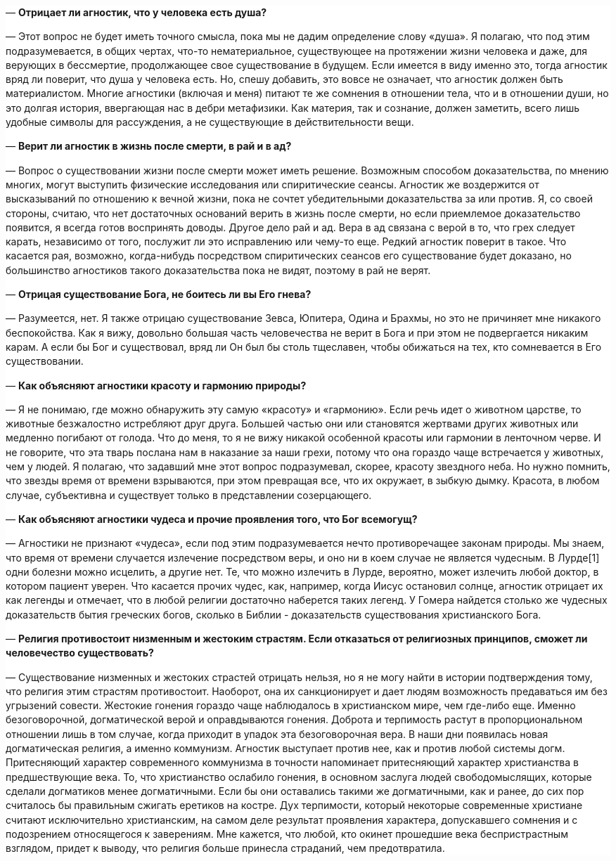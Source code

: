 
— **Отрицает ли агностик, что у человека есть душа?**

— Этот вопрос не будет иметь точного смысла, пока мы не дадим определение слову «душа». Я полагаю, что под этим подразумевается, в общих чертах, что-то нематериальное, существующее на протяжении жизни человека и даже, для верующих в бессмертие, продолжающее свое существование в будущем. Если имеется в виду именно это, тогда агностик вряд ли поверит, что душа у человека есть. Но, спешу добавить, это вовсе не означает, что агностик должен быть материалистом. Многие агностики (включая и меня) питают те же сомнения в отношении тела, что и в отношении души, но это долгая история, ввергающая нас в дебри метафизики. Как материя, так и сознание, должен заметить, всего лишь удобные символы для рассуждения, а не существующие в действительности вещи.

— **Верит ли агностик в жизнь после смерти, в рай и в ад?**

— Вопрос о существовании жизни после смерти может иметь решение. Возможным способом доказательства, по мнению многих, могут выступить физические исследования или спиритические сеансы. Агностик же воздержится от высказываний по отношению к вечной жизни, пока не сочтет убедительными доказательства за или против. Я, со своей стороны, считаю, что нет достаточных оснований верить в жизнь после смерти, но если приемлемое доказательство появится, я всегда готов воспринять доводы. Другое дело рай и ад. Вера в ад связана с верой в то, что грех следует карать, независимо от того, послужит ли это исправлению или чему-то еще. Редкий агностик поверит в такое. Что касается рая, возможно, когда-нибудь посредством спиритических сеансов его существование будет доказано, но большинство агностиков такого доказательства пока не видят, поэтому в рай не верят.

— **Отрицая существование Бога, не боитесь ли вы Его гнева?**

— Разумеется, нет. Я также отрицаю существование Зевса, Юпитера, Одина и Брахмы, но это не причиняет мне никакого беспокойства. Как я вижу, довольно большая часть человечества не верит в Бога и при этом не подвергается никаким карам. А если бы Бог и существовал, вряд ли Он был бы столь тщеславен, чтобы обижаться на тех, кто сомневается в Его существовании.

— **Как объясняют агностики красоту и гармонию природы?**

— Я не понимаю, где можно обнаружить эту самую «красоту» и «гармонию». Если речь идет о животном царстве, то животные безжалостно истребляют друг друга. Большей частью они или становятся жертвами других животных или медленно погибают от голода. Что до меня, то я не вижу никакой особенной красоты или гармонии в ленточном черве. И не говорите, что эта тварь послана нам в наказание за наши грехи, потому что она гораздо чаще встречается у животных, чем у людей. Я полагаю, что задавший мне этот вопрос подразумевал, скорее, красоту звездного неба. Но нужно помнить, что звезды время от времени взрываются, при этом превращая все, что их окружает, в зыбкую дымку. Красота, в любом случае, субъективна и существует только в представлении созерцающего.

— **Как объясняют агностики чудеса и прочие проявления того, что Бог всемогущ?**

— Агностики не признают «чудеса», если под этим подразумевается нечто противоречащее законам природы. Мы знаем, что время от времени случается излечение посредством веры, и оно ни в коем случае не является чудесным. В Лурде[1] одни болезни можно исцелить, а другие нет. Те, что можно излечить в Лурде, вероятно, может излечить любой доктор, в котором пациент уверен. Что касается прочих чудес, как, например, когда Иисус остановил солнце, агностик отрицает их как легенды и отмечает, что в любой религии достаточно наберется таких легенд. У Гомера найдется столько же чудесных доказательств бытия греческих богов, сколько в Библии - доказательств существования христианского Бога.

— **Религия противостоит низменным и жестоким страстям. Если отказаться от религиозных принципов, сможет ли человечество существовать?**

— Существование низменных и жестоких страстей отрицать нельзя, но я не могу найти в истории подтверждения тому, что религия этим страстям противостоит. Наоборот, она их санкционирует и дает людям возможность предаваться им без угрызений совести. Жестокие гонения гораздо чаще наблюдалось в христианском мире, чем где-либо еще. Именно безоговорочной, догматической верой и оправдываются гонения. Доброта и терпимость растут в пропорциональном отношении лишь в том случае, когда приходит в упадок эта безоговорочная вера. В наши дни появилась новая догматическая религия, а именно коммунизм. Агностик выступает против нее, как и против любой системы догм. Притесняющий характер современного коммунизма в точности напоминает притесняющий характер христианства в предшествующие века. То, что христианство ослабило гонения, в основном заслуга людей свободомыслящих, которые сделали догматиков менее догматичными. Если бы они оставались такими же догматичными, как и ранее, до сих пор считалось бы правильным сжигать еретиков на костре. Дух терпимости, который некоторые современные христиане считают исключительно христианским, на самом деле результат проявления характера, допускавшего сомнения и с подозрением относящегося к заверениям. Мне кажется, что любой, кто окинет прошедшие века беспристрастным взглядом, придет к выводу, что религия больше принесла страданий, чем предотвратила.